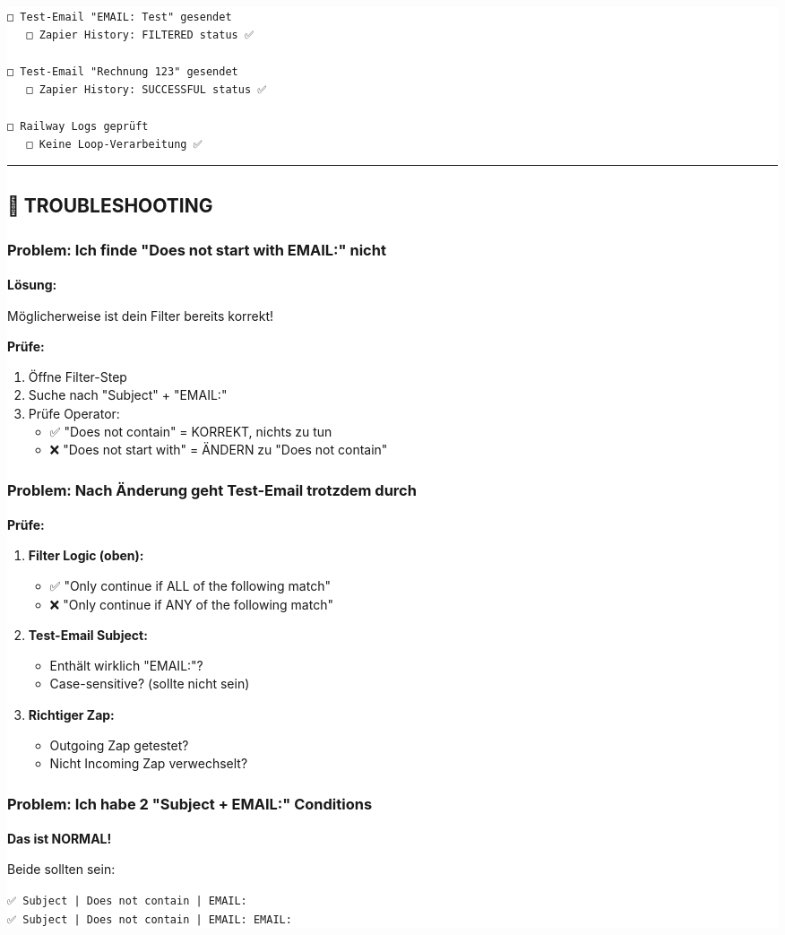 ```
□ Test-Email "EMAIL: Test" gesendet
   □ Zapier History: FILTERED status ✅
   
□ Test-Email "Rechnung 123" gesendet
   □ Zapier History: SUCCESSFUL status ✅
   
□ Railway Logs geprüft
   □ Keine Loop-Verarbeitung ✅
```

---

## 🚨 TROUBLESHOOTING

### **Problem: Ich finde "Does not start with EMAIL:" nicht**

**Lösung:**

Möglicherweise ist dein Filter bereits korrekt!

**Prüfe:**
1. Öffne Filter-Step
2. Suche nach "Subject" + "EMAIL:"
3. Prüfe Operator:
   - ✅ "Does not contain" = KORREKT, nichts zu tun
   - ❌ "Does not start with" = ÄNDERN zu "Does not contain"

### **Problem: Nach Änderung geht Test-Email trotzdem durch**

**Prüfe:**
1. **Filter Logic (oben):**
   - ✅ "Only continue if ALL of the following match"
   - ❌ "Only continue if ANY of the following match"

2. **Test-Email Subject:**
   - Enthält wirklich "EMAIL:"?
   - Case-sensitive? (sollte nicht sein)

3. **Richtiger Zap:**
   - Outgoing Zap getestet?
   - Nicht Incoming Zap verwechselt?

### **Problem: Ich habe 2 "Subject + EMAIL:" Conditions**

**Das ist NORMAL!**

Beide sollten sein:
```
✅ Subject | Does not contain | EMAIL:
✅ Subject | Does not contain | EMAIL: EMAIL:
```
